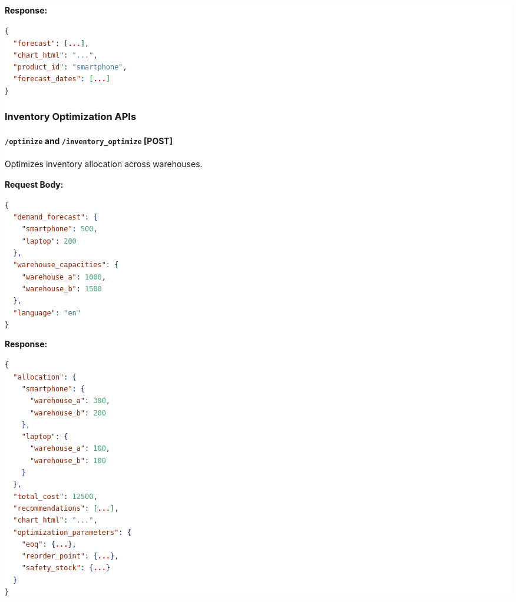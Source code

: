 **Response:**
```json
{
  "forecast": [...],
  "chart_html": "...",
  "product_id": "smartphone",
  "forecast_dates": [...]
}
```

### Inventory Optimization APIs

#### `/optimize` and `/inventory_optimize` [POST]

Optimizes inventory allocation across warehouses.

**Request Body:**
```json
{
  "demand_forecast": {
    "smartphone": 500,
    "laptop": 200
  },
  "warehouse_capacities": {
    "warehouse_a": 1000,
    "warehouse_b": 1500
  },
  "language": "en"
}
```

**Response:**
```json
{
  "allocation": {
    "smartphone": {
      "warehouse_a": 300,
      "warehouse_b": 200
    },
    "laptop": {
      "warehouse_a": 100,
      "warehouse_b": 100
    }
  },
  "total_cost": 12500,
  "recommendations": [...],
  "chart_html": "...",
  "optimization_parameters": {
    "eoq": {...},
    "reorder_point": {...},
    "safety_stock": {...}
  }
}
```
